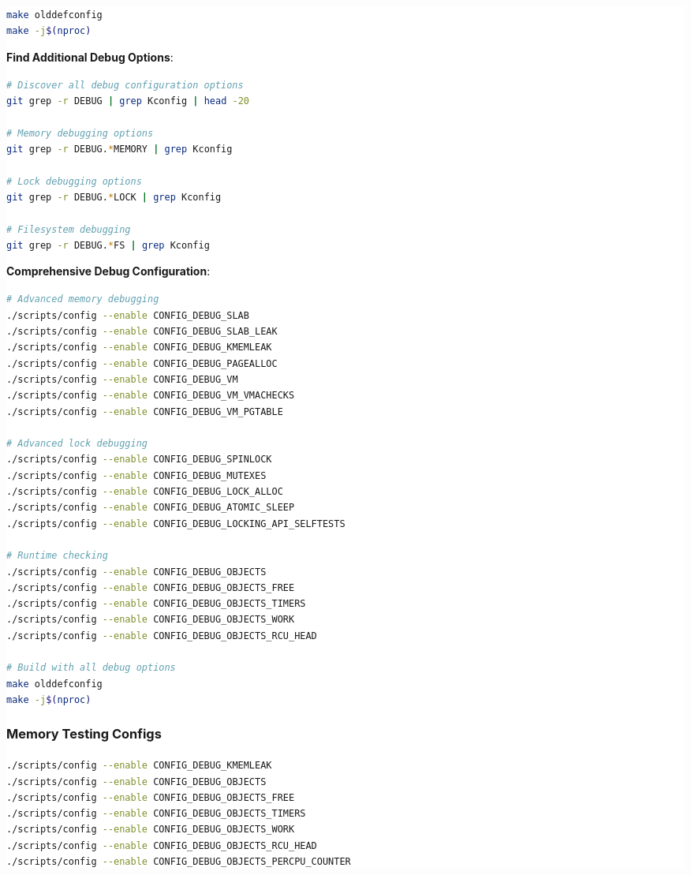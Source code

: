 ```bash
make olddefconfig
make -j$(nproc)
```

**Find Additional Debug Options**:
```bash
# Discover all debug configuration options
git grep -r DEBUG | grep Kconfig | head -20

# Memory debugging options
git grep -r DEBUG.*MEMORY | grep Kconfig

# Lock debugging options  
git grep -r DEBUG.*LOCK | grep Kconfig

# Filesystem debugging
git grep -r DEBUG.*FS | grep Kconfig
```

**Comprehensive Debug Configuration**:
```bash
# Advanced memory debugging
./scripts/config --enable CONFIG_DEBUG_SLAB
./scripts/config --enable CONFIG_DEBUG_SLAB_LEAK
./scripts/config --enable CONFIG_DEBUG_KMEMLEAK  
./scripts/config --enable CONFIG_DEBUG_PAGEALLOC
./scripts/config --enable CONFIG_DEBUG_VM
./scripts/config --enable CONFIG_DEBUG_VM_VMACHECKS
./scripts/config --enable CONFIG_DEBUG_VM_PGTABLE

# Advanced lock debugging
./scripts/config --enable CONFIG_DEBUG_SPINLOCK
./scripts/config --enable CONFIG_DEBUG_MUTEXES
./scripts/config --enable CONFIG_DEBUG_LOCK_ALLOC
./scripts/config --enable CONFIG_DEBUG_ATOMIC_SLEEP
./scripts/config --enable CONFIG_DEBUG_LOCKING_API_SELFTESTS

# Runtime checking
./scripts/config --enable CONFIG_DEBUG_OBJECTS
./scripts/config --enable CONFIG_DEBUG_OBJECTS_FREE
./scripts/config --enable CONFIG_DEBUG_OBJECTS_TIMERS
./scripts/config --enable CONFIG_DEBUG_OBJECTS_WORK
./scripts/config --enable CONFIG_DEBUG_OBJECTS_RCU_HEAD

# Build with all debug options
make olddefconfig
make -j$(nproc)
```

### Memory Testing Configs
```bash
./scripts/config --enable CONFIG_DEBUG_KMEMLEAK
./scripts/config --enable CONFIG_DEBUG_OBJECTS
./scripts/config --enable CONFIG_DEBUG_OBJECTS_FREE
./scripts/config --enable CONFIG_DEBUG_OBJECTS_TIMERS
./scripts/config --enable CONFIG_DEBUG_OBJECTS_WORK
./scripts/config --enable CONFIG_DEBUG_OBJECTS_RCU_HEAD
./scripts/config --enable CONFIG_DEBUG_OBJECTS_PERCPU_COUNTER
```

